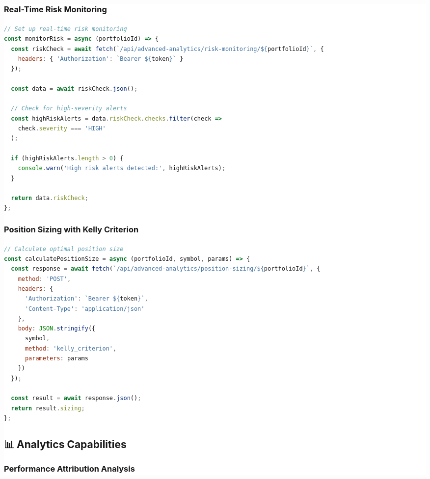 ### Real-Time Risk Monitoring

```javascript
// Set up real-time risk monitoring
const monitorRisk = async (portfolioId) => {
  const riskCheck = await fetch(`/api/advanced-analytics/risk-monitoring/${portfolioId}`, {
    headers: { 'Authorization': `Bearer ${token}` }
  });
  
  const data = await riskCheck.json();
  
  // Check for high-severity alerts
  const highRiskAlerts = data.riskCheck.checks.filter(check => 
    check.severity === 'HIGH'
  );
  
  if (highRiskAlerts.length > 0) {
    console.warn('High risk alerts detected:', highRiskAlerts);
  }
  
  return data.riskCheck;
};
```

### Position Sizing with Kelly Criterion

```javascript
// Calculate optimal position size
const calculatePositionSize = async (portfolioId, symbol, params) => {
  const response = await fetch(`/api/advanced-analytics/position-sizing/${portfolioId}`, {
    method: 'POST',
    headers: {
      'Authorization': `Bearer ${token}`,
      'Content-Type': 'application/json'
    },
    body: JSON.stringify({
      symbol,
      method: 'kelly_criterion',
      parameters: params
    })
  });
  
  const result = await response.json();
  return result.sizing;
};
```

## 📊 Analytics Capabilities

### Performance Attribution Analysis
